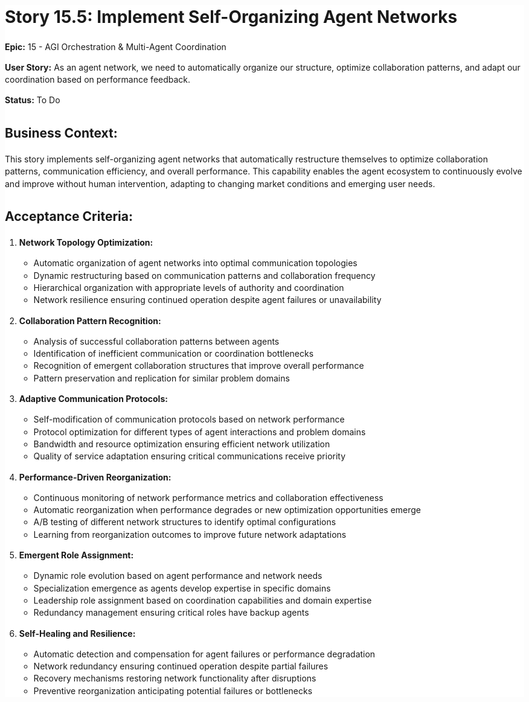 # Story 15.5: Implement Self-Organizing Agent Networks

**Epic:** 15 - AGI Orchestration & Multi-Agent Coordination

**User Story:** As an agent network, we need to automatically organize our structure, optimize collaboration patterns, and adapt our coordination based on performance feedback.

**Status:** To Do

## Business Context:
This story implements self-organizing agent networks that automatically restructure themselves to optimize collaboration patterns, communication efficiency, and overall performance. This capability enables the agent ecosystem to continuously evolve and improve without human intervention, adapting to changing market conditions and emerging user needs.

## Acceptance Criteria:

1. **Network Topology Optimization:**
   - Automatic organization of agent networks into optimal communication topologies
   - Dynamic restructuring based on communication patterns and collaboration frequency
   - Hierarchical organization with appropriate levels of authority and coordination
   - Network resilience ensuring continued operation despite agent failures or unavailability

2. **Collaboration Pattern Recognition:**
   - Analysis of successful collaboration patterns between agents
   - Identification of inefficient communication or coordination bottlenecks
   - Recognition of emergent collaboration structures that improve overall performance
   - Pattern preservation and replication for similar problem domains

3. **Adaptive Communication Protocols:**
   - Self-modification of communication protocols based on network performance
   - Protocol optimization for different types of agent interactions and problem domains
   - Bandwidth and resource optimization ensuring efficient network utilization
   - Quality of service adaptation ensuring critical communications receive priority

4. **Performance-Driven Reorganization:**
   - Continuous monitoring of network performance metrics and collaboration effectiveness
   - Automatic reorganization when performance degrades or new optimization opportunities emerge
   - A/B testing of different network structures to identify optimal configurations
   - Learning from reorganization outcomes to improve future network adaptations

5. **Emergent Role Assignment:**
   - Dynamic role evolution based on agent performance and network needs
   - Specialization emergence as agents develop expertise in specific domains
   - Leadership role assignment based on coordination capabilities and domain expertise
   - Redundancy management ensuring critical roles have backup agents

6. **Self-Healing and Resilience:**
   - Automatic detection and compensation for agent failures or performance degradation
   - Network redundancy ensuring continued operation despite partial failures
   - Recovery mechanisms restoring network functionality after disruptions
   - Preventive reorganization anticipating potential failures or bottlenecks
